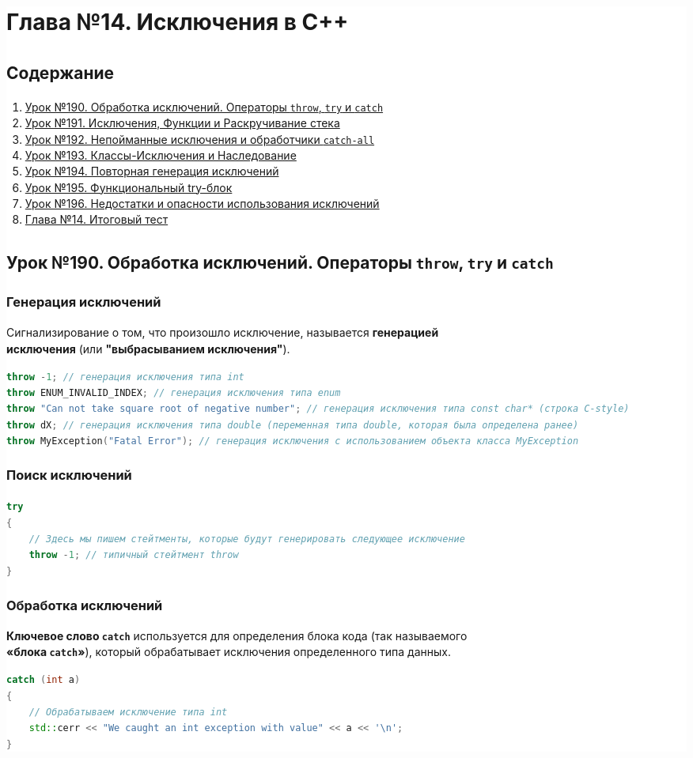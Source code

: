 # Глава №14. Исключения в C++
## Содержание
1. [Урок №190. Обработка исключений. Операторы `throw`, `try` и `catch`](#урок-190-обработка-исключений-операторы-throw-try-и-catch)
2. [Урок №191. Исключения, Функции и Раскручивание стека](#урок-191-исключения-функции-и-раскручивание-стека)
3. [Урок №192. Непойманные исключения и обработчики `catch-all`](#урок-192-непойманные-исключения-и-обработчики-catch-all)
4. [Урок №193. Классы-Исключения и Наследование](#урок-193-классы-исключения-и-наследование)
5. [Урок №194. Повторная генерация исключений](#урок-194-повторная-генерация-исключений)
6. [Урок №195. Функциональный try-блок](#урок-195-функциональный-try-блок)
7. [Урок №196. Недостатки и опасности использования исключений](#урок-196-недостатки-и-опасности-использования-исключений)
8. [Глава №14. Итоговый тест](#глава-14-итоговый-тест)

## Урок №190. Обработка исключений. Операторы `throw`, `try` и `catch`
### Генерация исключений
Сигнализирование о том, что произошло исключение, называется **генерацией\
исключения** (или **"выбрасыванием исключения"**).

```c++
throw -1; // генерация исключения типа int
throw ENUM_INVALID_INDEX; // генерация исключения типа enum
throw "Can not take square root of negative number"; // генерация исключения типа const char* (строка C-style)
throw dX; // генерация исключения типа double (переменная типа double, которая была определена ранее)
throw MyException("Fatal Error"); // генерация исключения с использованием объекта класса MyException
```

### Поиск исключений
```c++
try
{
    // Здесь мы пишем стейтменты, которые будут генерировать следующее исключение
    throw -1; // типичный стейтмент throw
}
```

### Обработка исключений
**Ключевое слово `catch`** используется для определения блока кода (так называемого\
**«блока `catch`»**), который обрабатывает исключения определенного типа данных.

```c++
catch (int a)
{
    // Обрабатываем исключение типа int
    std::cerr << "We caught an int exception with value" << a << '\n';
}
```
